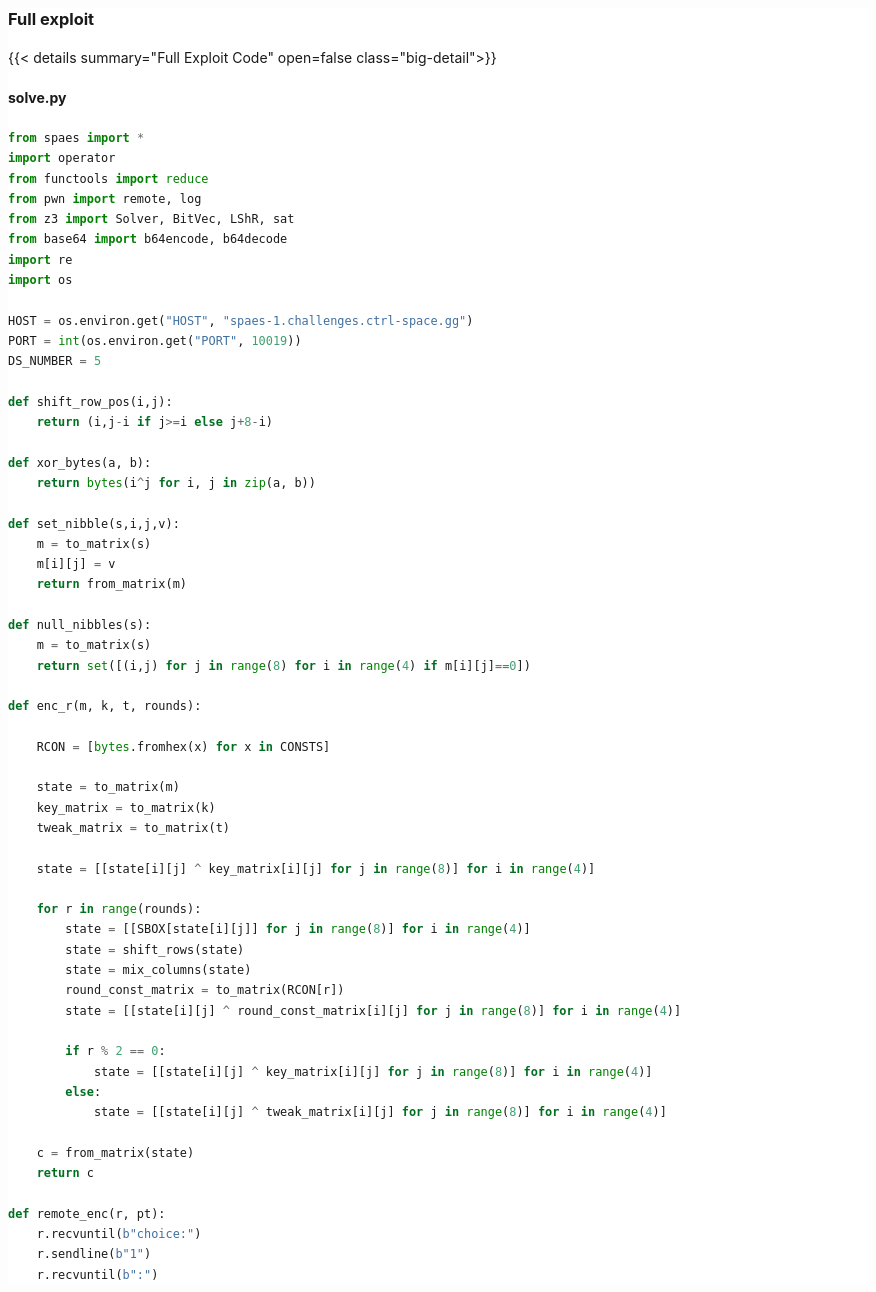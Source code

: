 ### Full exploit

{{< details summary="Full Exploit Code" open=false class="big-detail">}}

#### solve.py

```py
from spaes import *
import operator
from functools import reduce
from pwn import remote, log
from z3 import Solver, BitVec, LShR, sat
from base64 import b64encode, b64decode
import re
import os

HOST = os.environ.get("HOST", "spaes-1.challenges.ctrl-space.gg")
PORT = int(os.environ.get("PORT", 10019))
DS_NUMBER = 5

def shift_row_pos(i,j):
    return (i,j-i if j>=i else j+8-i)

def xor_bytes(a, b):
    return bytes(i^j for i, j in zip(a, b))

def set_nibble(s,i,j,v):
    m = to_matrix(s)
    m[i][j] = v
    return from_matrix(m)

def null_nibbles(s):
    m = to_matrix(s)
    return set([(i,j) for j in range(8) for i in range(4) if m[i][j]==0])

def enc_r(m, k, t, rounds):

    RCON = [bytes.fromhex(x) for x in CONSTS]
    
    state = to_matrix(m)
    key_matrix = to_matrix(k)
    tweak_matrix = to_matrix(t)

    state = [[state[i][j] ^ key_matrix[i][j] for j in range(8)] for i in range(4)]

    for r in range(rounds):
        state = [[SBOX[state[i][j]] for j in range(8)] for i in range(4)]
        state = shift_rows(state)
        state = mix_columns(state)
        round_const_matrix = to_matrix(RCON[r])
        state = [[state[i][j] ^ round_const_matrix[i][j] for j in range(8)] for i in range(4)]

        if r % 2 == 0:
            state = [[state[i][j] ^ key_matrix[i][j] for j in range(8)] for i in range(4)]
        else:
            state = [[state[i][j] ^ tweak_matrix[i][j] for j in range(8)] for i in range(4)]

    c = from_matrix(state)
    return c

def remote_enc(r, pt):
    r.recvuntil(b"choice:")
    r.sendline(b"1")
    r.recvuntil(b":")
```